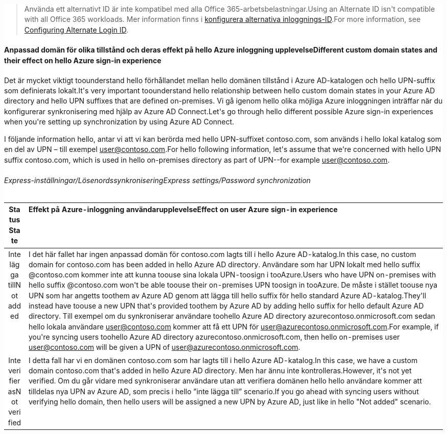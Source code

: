 > <span data-ttu-id="f9b3c-237">Använda ett alternativt ID är inte kompatibel med alla Office 365-arbetsbelastningar.</span><span class="sxs-lookup"><span data-stu-id="f9b3c-237">Using an Alternate ID isn't compatible with all Office 365 workloads.</span></span> <span data-ttu-id="f9b3c-238">Mer information finns i [konfigurera alternativa inloggnings-ID](https://technet.microsoft.com/library/dn659436.aspx).</span><span class="sxs-lookup"><span data-stu-id="f9b3c-238">For more information, see [Configuring Alternate Login ID](https://technet.microsoft.com/library/dn659436.aspx).</span></span>
>
>

#### <a name="different-custom-domain-states-and-their-effect-on-hello-azure-sign-in-experience"></a><span data-ttu-id="f9b3c-239">Anpassad domän för olika tillstånd och deras effekt på hello Azure inloggning upplevelse</span><span class="sxs-lookup"><span data-stu-id="f9b3c-239">Different custom domain states and their effect on hello Azure sign-in experience</span></span>
<span data-ttu-id="f9b3c-240">Det är mycket viktigt toounderstand hello förhållandet mellan hello domänen tillstånd i Azure AD-katalogen och hello UPN-suffix som definierats lokalt.</span><span class="sxs-lookup"><span data-stu-id="f9b3c-240">It's very important toounderstand hello relationship between hello custom domain states in your Azure AD directory and hello UPN suffixes that are defined on-premises.</span></span> <span data-ttu-id="f9b3c-241">Vi gå igenom hello olika möjliga Azure inloggningen inträffar när du konfigurerar synkronisering med hjälp av Azure AD Connect.</span><span class="sxs-lookup"><span data-stu-id="f9b3c-241">Let's go through hello different possible Azure sign-in experiences when you're setting up synchronization by using Azure AD Connect.</span></span>

<span data-ttu-id="f9b3c-242">I följande information hello, antar vi att vi kan berörda med hello UPN-suffixet contoso.com, som används i hello lokal katalog som en del av UPN – till exempel user@contoso.com.</span><span class="sxs-lookup"><span data-stu-id="f9b3c-242">For hello following information, let's assume that we're concerned with hello UPN suffix contoso.com, which is used in hello on-premises directory as part of UPN--for example user@contoso.com.</span></span>

###### <a name="express-settingspassword-synchronization"></a><span data-ttu-id="f9b3c-243">Express-inställningar/Lösenordssynkronisering</span><span class="sxs-lookup"><span data-stu-id="f9b3c-243">Express settings/Password synchronization</span></span>
| <span data-ttu-id="f9b3c-244">Status</span><span class="sxs-lookup"><span data-stu-id="f9b3c-244">State</span></span> | <span data-ttu-id="f9b3c-245">Effekt på Azure-inloggning användarupplevelse</span><span class="sxs-lookup"><span data-stu-id="f9b3c-245">Effect on user Azure sign-in experience</span></span> |
|:---:|:--- |
| <span data-ttu-id="f9b3c-246">Inte lägga till</span><span class="sxs-lookup"><span data-stu-id="f9b3c-246">Not added</span></span> |<span data-ttu-id="f9b3c-247">I det här fallet har ingen anpassad domän för contoso.com lagts till i hello Azure AD-katalog.</span><span class="sxs-lookup"><span data-stu-id="f9b3c-247">In this case, no custom domain for contoso.com has been added in hello Azure AD directory.</span></span> <span data-ttu-id="f9b3c-248">Användare som har UPN lokalt med hello suffix @contoso.com kommer inte att kunna toouse sina lokala UPN-toosign i tooAzure.</span><span class="sxs-lookup"><span data-stu-id="f9b3c-248">Users who have UPN on-premises with hello suffix @contoso.com won't be able toouse their on-premises UPN toosign in tooAzure.</span></span> <span data-ttu-id="f9b3c-249">De måste i stället toouse nya UPN som har angetts toothem av Azure AD genom att lägga till hello suffix för hello standard Azure AD-katalog.</span><span class="sxs-lookup"><span data-stu-id="f9b3c-249">They'll instead have toouse a new UPN that's provided toothem by Azure AD by adding hello suffix for hello default Azure AD directory.</span></span> <span data-ttu-id="f9b3c-250">Till exempel om du synkroniserar användare toohello Azure AD directory azurecontoso.onmicrosoft.com sedan hello lokala användare user@contoso.com kommer att få ett UPN för user@azurecontoso.onmicrosoft.com.</span><span class="sxs-lookup"><span data-stu-id="f9b3c-250">For example, if you're syncing users toohello Azure AD directory azurecontoso.onmicrosoft.com, then hello on-premises user user@contoso.com will be given a UPN of user@azurecontoso.onmicrosoft.com.</span></span> |
| <span data-ttu-id="f9b3c-251">Inte verifieras</span><span class="sxs-lookup"><span data-stu-id="f9b3c-251">Not verified</span></span> |<span data-ttu-id="f9b3c-252">I detta fall har vi en domänen contoso.com som har lagts till i hello Azure AD-katalog.</span><span class="sxs-lookup"><span data-stu-id="f9b3c-252">In this case, we have a custom domain contoso.com that's added in hello Azure AD directory.</span></span> <span data-ttu-id="f9b3c-253">Men har ännu inte kontrolleras.</span><span class="sxs-lookup"><span data-stu-id="f9b3c-253">However, it's not yet verified.</span></span> <span data-ttu-id="f9b3c-254">Om du går vidare med synkroniserar användare utan att verifiera domänen hello hello användare kommer att tilldelas nya UPN av Azure AD, som precis i hello ”inte lägga till” scenario.</span><span class="sxs-lookup"><span data-stu-id="f9b3c-254">If you go ahead with syncing users without verifying hello domain, then hello users will be assigned a new UPN by Azure AD, just like in hello "Not added" scenario.</span></span> |